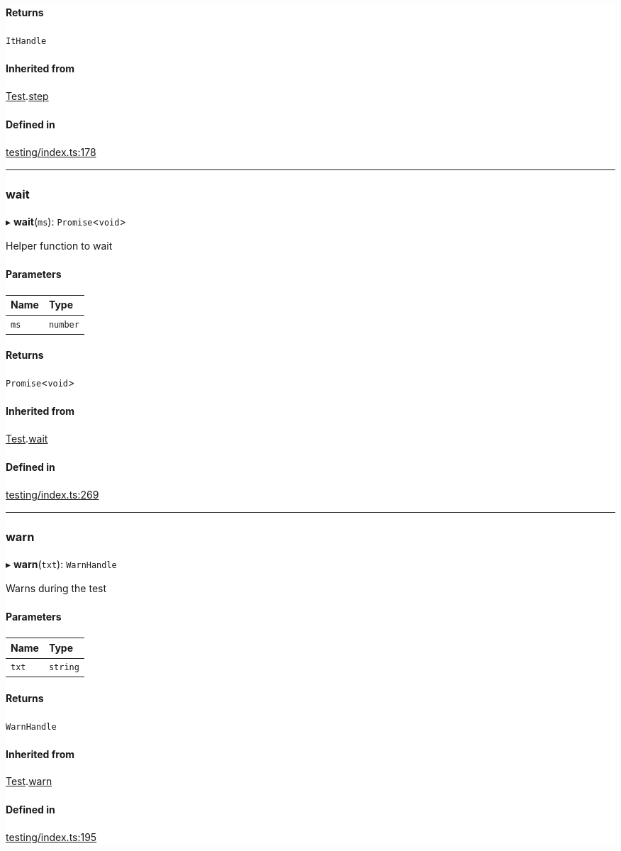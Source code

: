 #### Returns

`ItHandle`

#### Inherited from

[Test](testing.Test.md).[step](testing.Test.md#step)

#### Defined in

[testing/index.ts:178](https://github.com/onzag/itemize/blob/73e0c39e/testing/index.ts#L178)

___

### wait

▸ **wait**(`ms`): `Promise`\<`void`\>

Helper function to wait

#### Parameters

| Name | Type |
| :------ | :------ |
| `ms` | `number` |

#### Returns

`Promise`\<`void`\>

#### Inherited from

[Test](testing.Test.md).[wait](testing.Test.md#wait)

#### Defined in

[testing/index.ts:269](https://github.com/onzag/itemize/blob/73e0c39e/testing/index.ts#L269)

___

### warn

▸ **warn**(`txt`): `WarnHandle`

Warns during the test

#### Parameters

| Name | Type |
| :------ | :------ |
| `txt` | `string` |

#### Returns

`WarnHandle`

#### Inherited from

[Test](testing.Test.md).[warn](testing.Test.md#warn)

#### Defined in

[testing/index.ts:195](https://github.com/onzag/itemize/blob/73e0c39e/testing/index.ts#L195)
